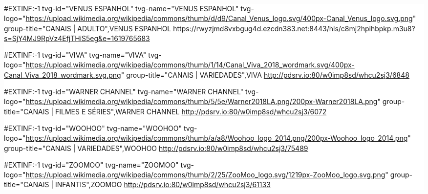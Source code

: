 #EXTINF:-1 tvg-id="VENUS ESPANHOL" tvg-name="VENUS ESPANHOL" tvg-logo="https://upload.wikimedia.org/wikipedia/commons/thumb/d/d9/Canal_Venus_logo.svg/400px-Canal_Venus_logo.svg.png" group-title="CANAIS | ADULTO",VENUS ESPANHOL
https://rwyzjmd8vxbgug4d.ezcdn383.net:8443/hls/c8mj2hpihbpkp.m3u8?s=SjY4MJ9RpVz4EfjTHiS5eg&e=1619765683

#EXTINF:-1 tvg-id="VIVA" tvg-name="VIVA" tvg-logo="https://upload.wikimedia.org/wikipedia/commons/thumb/1/14/Canal_Viva_2018_wordmark.svg/400px-Canal_Viva_2018_wordmark.svg.png" group-title="CANAIS | VARIEDADES",VIVA
http://pdsrv.io:80/w0imp8sd/whcu2sj3/6848
 
#EXTINF:-1 tvg-id="WARNER CHANNEL" tvg-name="WARNER CHANNEL" tvg-logo="https://upload.wikimedia.org/wikipedia/commons/thumb/5/5e/Warner2018LA.png/200px-Warner2018LA.png" group-title="CANAIS | FILMES E SÉRIES",WARNER CHANNEL
http://pdsrv.io:80/w0imp8sd/whcu2sj3/6072

#EXTINF:-1 tvg-id="WOOHOO" tvg-name="WOOHOO" tvg-logo="https://upload.wikimedia.org/wikipedia/commons/thumb/a/a8/Woohoo_logo_2014.png/200px-Woohoo_logo_2014.png" group-title="CANAIS | VARIEDADES",WOOHOO
http://pdsrv.io:80/w0imp8sd/whcu2sj3/75489

#EXTINF:-1 tvg-id="ZOOMOO" tvg-name="ZOOMOO" tvg-logo="https://upload.wikimedia.org/wikipedia/commons/thumb/2/25/ZooMoo_logo.svg/1219px-ZooMoo_logo.svg.png" group-title="CANAIS | INFANTIS",ZOOMOO
http://pdsrv.io:80/w0imp8sd/whcu2sj3/61133
